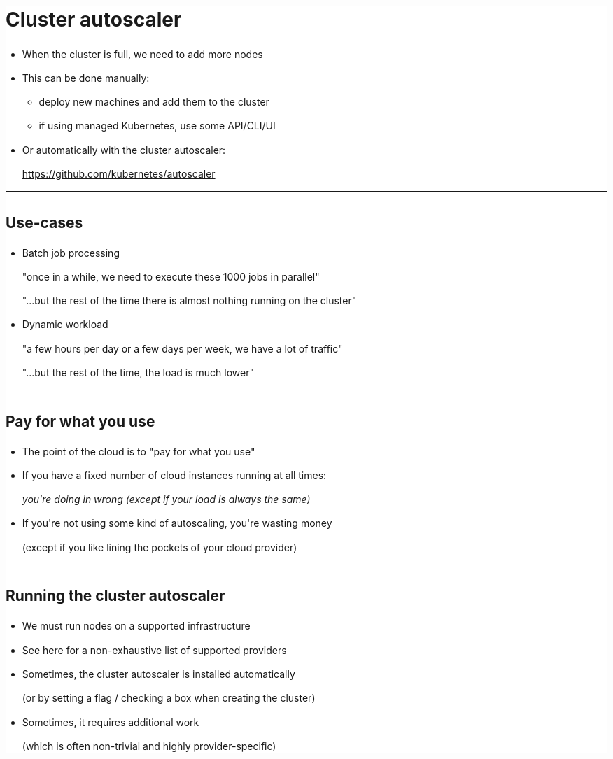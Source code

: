 # Cluster autoscaler

- When the cluster is full, we need to add more nodes

- This can be done manually:

  - deploy new machines and add them to the cluster

  - if using managed Kubernetes, use some API/CLI/UI

- Or automatically with the cluster autoscaler:

  https://github.com/kubernetes/autoscaler

---

## Use-cases

- Batch job processing

  "once in a while, we need to execute these 1000 jobs in parallel"

  "...but the rest of the time there is almost nothing running on the cluster"

- Dynamic workload

  "a few hours per day or a few days per week, we have a lot of traffic"

  "...but the rest of the time, the load is much lower"

---

## Pay for what you use

- The point of the cloud is to "pay for what you use"

- If you have a fixed number of cloud instances running at all times:

  *you're doing in wrong (except if your load is always the same)*

- If you're not using some kind of autoscaling, you're wasting money

  (except if you like lining the pockets of your cloud provider)

---

## Running the cluster autoscaler

- We must run nodes on a supported infrastructure

- See [here] for a non-exhaustive list of supported providers

- Sometimes, the cluster autoscaler is installed automatically

  (or by setting a flag / checking a box when creating the cluster)

- Sometimes, it requires additional work

  (which is often non-trivial and highly provider-specific)


[here]: https://github.com/kubernetes/autoscaler/tree/master/cluster-autoscaler/cloudprovider
[documentation]: https://kubernetes.io/docs/tasks/run-application/configure-pdb/
[awsspot]: https://aws.amazon.com/ec2/spot/instance-advisor/
[expanders]: https://github.com/kubernetes/autoscaler/blob/master/cluster-autoscaler/FAQ.md#what-are-expanders
[@s0ulshake]: https://twitter.com/s0ulshake